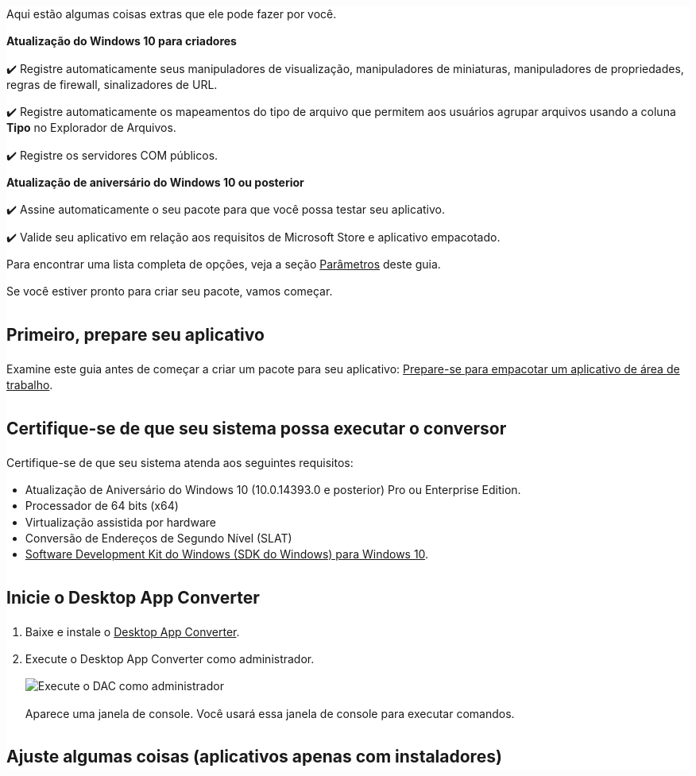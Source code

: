 Aqui estão algumas coisas extras que ele pode fazer por você.

**Atualização do Windows 10 para criadores**

:heavy_check_mark: Registre automaticamente seus manipuladores de visualização, manipuladores de miniaturas, manipuladores de propriedades, regras de firewall, sinalizadores de URL.

:heavy_check_mark: Registre automaticamente os mapeamentos do tipo de arquivo que permitem aos usuários agrupar arquivos usando a coluna **Tipo** no Explorador de Arquivos.

:heavy_check_mark: Registre os servidores COM públicos.

**Atualização de aniversário do Windows 10 ou posterior**

:heavy_check_mark: Assine automaticamente o seu pacote para que você possa testar seu aplicativo.

:heavy_check_mark: Valide seu aplicativo em relação aos requisitos de Microsoft Store e aplicativo empacotado.

Para encontrar uma lista completa de opções, veja a seção [Parâmetros](#command-reference) deste guia.

Se você estiver pronto para criar seu pacote, vamos começar.

## <a name="first-prepare-your-application"></a>Primeiro, prepare seu aplicativo

Examine este guia antes de começar a criar um pacote para seu aplicativo: [Prepare-se para empacotar um aplicativo de área de trabalho](desktop-to-uwp-prepare.md).

## <a name="make-sure-that-your-system-can-run-the-converter"></a>Certifique-se de que seu sistema possa executar o conversor

Certifique-se de que seu sistema atenda aos seguintes requisitos:

* Atualização de Aniversário do Windows 10 (10.0.14393.0 e posterior) Pro ou Enterprise Edition.
* Processador de 64 bits (x64)
* Virtualização assistida por hardware
* Conversão de Endereços de Segundo Nível (SLAT)
* [Software Development Kit do Windows (SDK do Windows) para Windows 10](https://go.microsoft.com/fwlink/?linkid=821375).

## <a name="start-the-desktop-app-converter"></a>Inicie o Desktop App Converter

1. Baixe e instale o [Desktop App Converter](https://aka.ms/converter).

2. Execute o Desktop App Converter como administrador.

    ![Execute o DAC como administrador](images/run-converter.png)

   Aparece uma janela de console. Você usará essa janela de console para executar comandos.

## <a name="set-a-few-things-up-apps-with-installers-only"></a>Ajuste algumas coisas (aplicativos apenas com instaladores)

